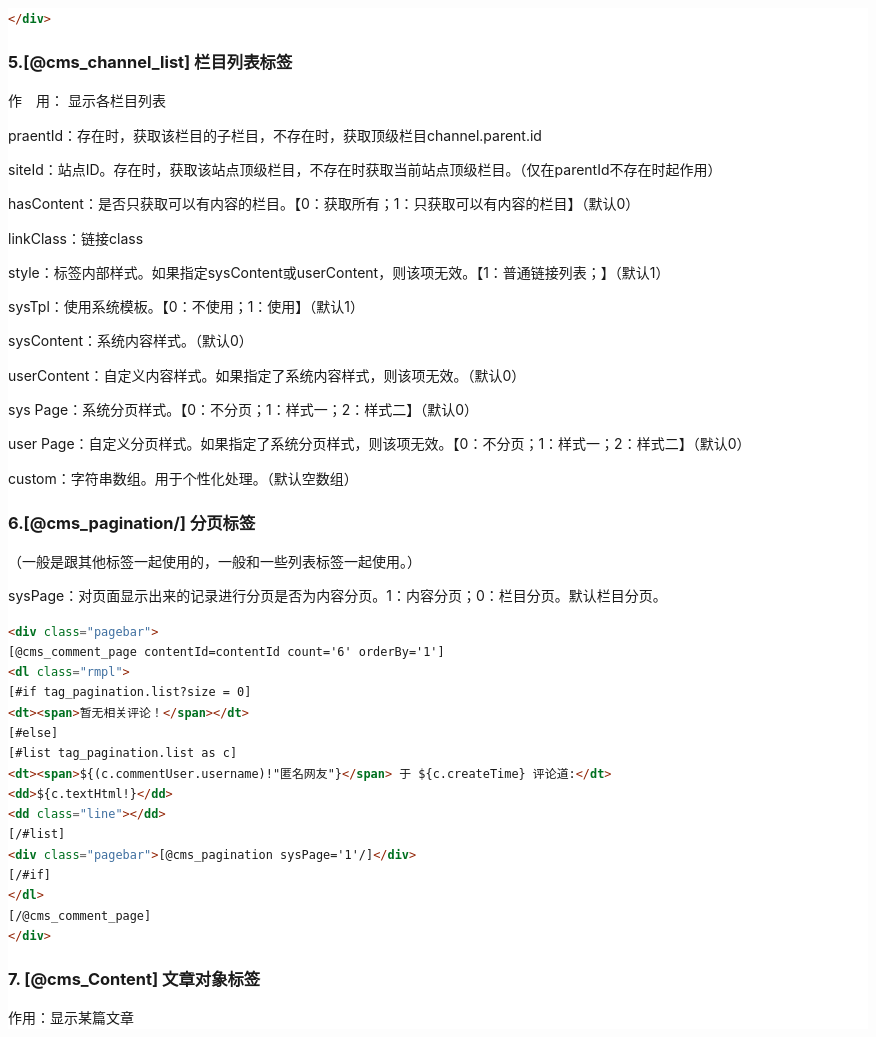```html
</div>
```

### 5.[@cms_channel_list] 栏目列表标签

作　用： 显示各栏目列表

praentId：存在时，获取该栏目的子栏目，不存在时，获取顶级栏目channel.parent.id

siteId：站点ID。存在时，获取该站点顶级栏目，不存在时获取当前站点顶级栏目。（仅在parentId不存在时起作用）

hasContent：是否只获取可以有内容的栏目。【0：获取所有；1：只获取可以有内容的栏目】（默认0）

linkClass：链接class

style：标签内部样式。如果指定sysContent或userContent，则该项无效。【1：普通链接列表；】（默认1）

sysTpl：使用系统模板。【0：不使用；1：使用】（默认1）

sysContent：系统内容样式。（默认0）

userContent：自定义内容样式。如果指定了系统内容样式，则该项无效。（默认0）

sys Page：系统分页样式。【0：不分页；1：样式一；2：样式二】（默认0）

user Page：自定义分页样式。如果指定了系统分页样式，则该项无效。【0：不分页；1：样式一；2：样式二】（默认0）

custom：字符串数组。用于个性化处理。（默认空数组）

### 6.[@cms_pagination/] 分页标签

（一般是跟其他标签一起使用的，一般和一些列表标签一起使用。）

sysPage：对页面显示出来的记录进行分页是否为内容分页。1：内容分页；0：栏目分页。默认栏目分页。

```html
<div class="pagebar">
[@cms_comment_page contentId=contentId count='6' orderBy='1']
<dl class="rmpl">
[#if tag_pagination.list?size = 0]
<dt><span>暂无相关评论！</span></dt>
[#else]
[#list tag_pagination.list as c]
<dt><span>${(c.commentUser.username)!"匿名网友"}</span> 于 ${c.createTime} 评论道:</dt>
<dd>${c.textHtml!}</dd>
<dd class="line"></dd>
[/#list]
<div class="pagebar">[@cms_pagination sysPage='1'/]</div>
[/#if]
</dl>
[/@cms_comment_page]
</div>
```

### 7. [@cms_Content] 文章对象标签

作用：显示某篇文章
